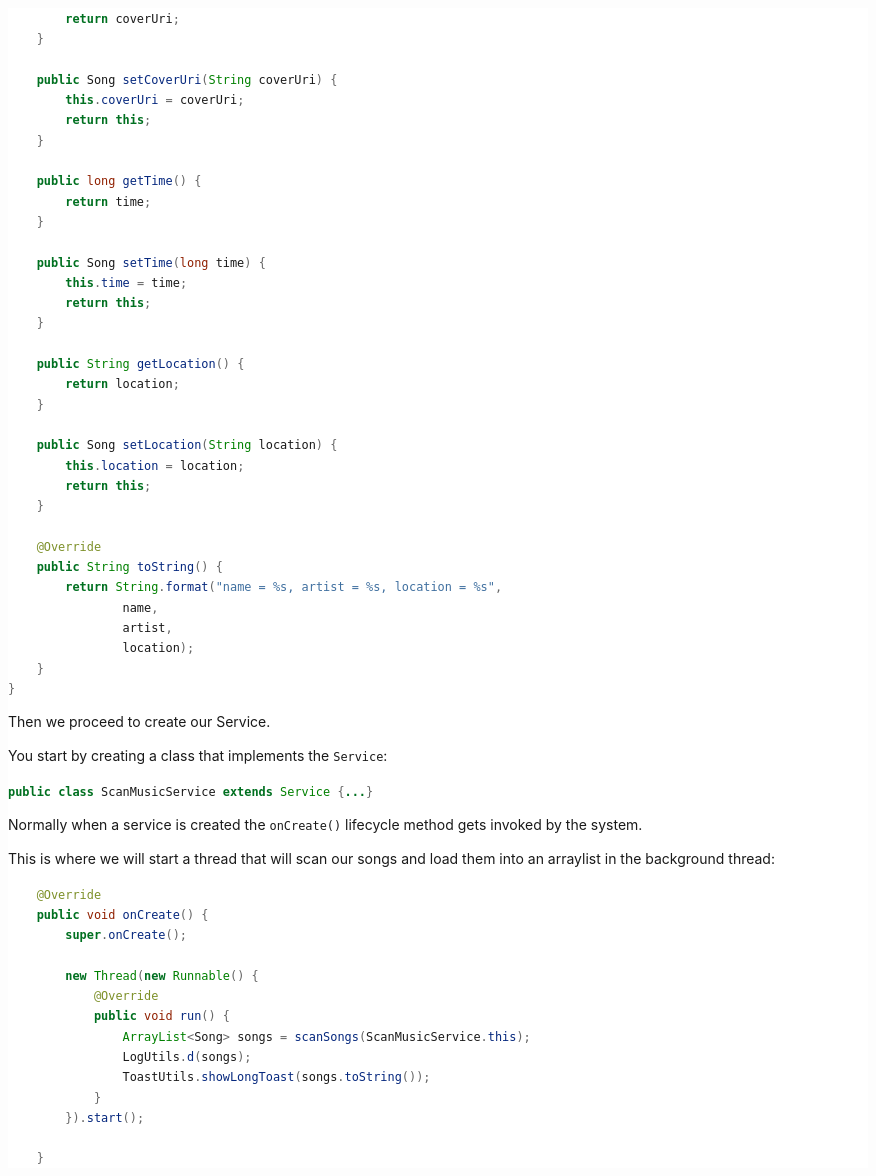 ```java
        return coverUri;
    }

    public Song setCoverUri(String coverUri) {
        this.coverUri = coverUri;
        return this;
    }

    public long getTime() {
        return time;
    }

    public Song setTime(long time) {
        this.time = time;
        return this;
    }

    public String getLocation() {
        return location;
    }

    public Song setLocation(String location) {
        this.location = location;
        return this;
    }

    @Override
    public String toString() {
        return String.format("name = %s, artist = %s, location = %s",
                name,
                artist,
                location);
    }
}
```

Then we proceed to create our Service.

You start by creating a class that implements the `Service`:

```java
public class ScanMusicService extends Service {...}
```

Normally when a service is created the `onCreate()` lifecycle method gets invoked by the system.

This is where we will start a thread that will scan our songs and load them into an arraylist in the background thread:

```java
    @Override
    public void onCreate() {
        super.onCreate();

        new Thread(new Runnable() {
            @Override
            public void run() {
                ArrayList<Song> songs = scanSongs(ScanMusicService.this);
                LogUtils.d(songs);
                ToastUtils.showLongToast(songs.toString());
            }
        }).start();

    }
```

